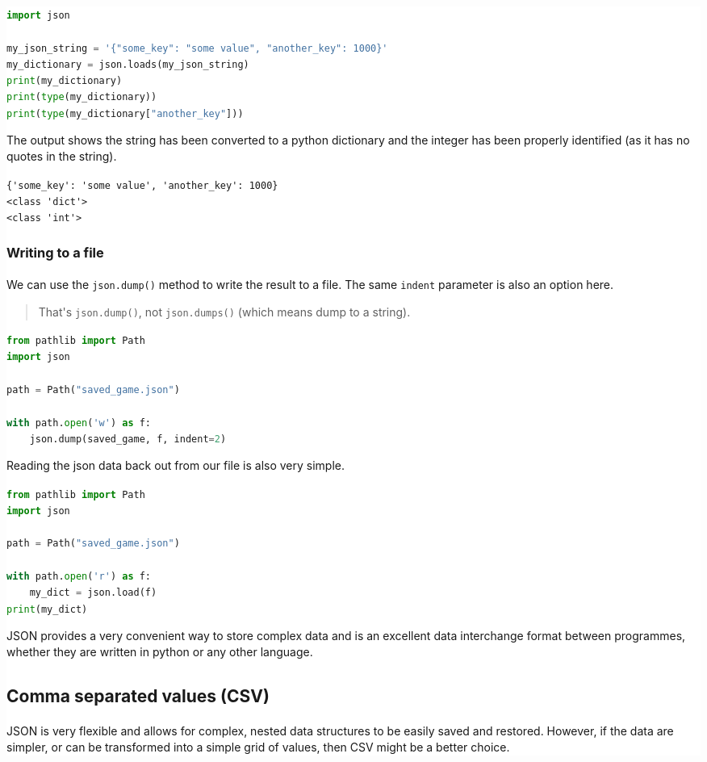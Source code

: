 ```python
import json

my_json_string = '{"some_key": "some value", "another_key": 1000}'
my_dictionary = json.loads(my_json_string)
print(my_dictionary)
print(type(my_dictionary))
print(type(my_dictionary["another_key"]))
```

The output shows the string has been converted to a python dictionary and the integer has been properly identified (as it has no quotes in the string).

```plaintext
{'some_key': 'some value', 'another_key': 1000}
<class 'dict'>
<class 'int'>
```

### Writing to a file

We can use the `json.dump()` method to write the result to a file.
The same `indent` parameter is also an option here.

> That's `json.dump()`, not `json.dumps()` (which means dump to a string).


```python
from pathlib import Path
import json

path = Path("saved_game.json")

with path.open('w') as f:
    json.dump(saved_game, f, indent=2)
```

Reading the json data back out from our file is also very simple.

```python
from pathlib import Path
import json

path = Path("saved_game.json")

with path.open('r') as f:
    my_dict = json.load(f)
print(my_dict)
```

JSON provides a very convenient way to store complex data and is an excellent data interchange format between programmes, whether they are written in python or any other language.


## Comma separated values (CSV)

JSON is very flexible and allows for complex, nested data structures to be easily saved and restored.
However, if the data are simpler, or can be transformed into a simple grid of values, then CSV might be a better choice.
